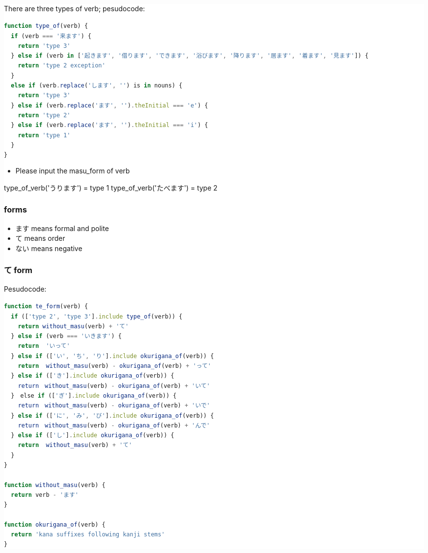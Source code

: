 There are three types of verb; pesudocode:

```javascript
function type_of(verb) {
  if (verb === '来ます') {
    return 'type 3'
  } else if (verb in ['起きます', '借ります', 'できます', '浴びます', '降ります', '居ます', '着ます', '見ます']) {
    return 'type 2 exception'
  }
  else if (verb.replace('します', '') is in nouns) {
    return 'type 3'
  } else if (verb.replace('ます', '').theInitial === 'e') {
    return 'type 2'
  } else if (verb.replace('ます', '').theInitial === 'i') {
    return 'type 1'
  }
}
```

* Please input the masu_form of verb

type_of_verb('うります') = type 1
type_of_verb('たべます') = type 2

### forms

* ます means formal and polite
* て means order
* ない means negative

### て form

Pesudocode:

```javascript
function te_form(verb) {
  if (['type 2', 'type 3'].include type_of(verb)) {
    return without_masu(verb) + 'て'
  } else if (verb === 'いきます') {
    return  'いって'
  } else if (['い', 'ち', 'り'].include okurigana_of(verb)) {
    return  without_masu(verb) - okurigana_of(verb) + 'って'
  } else if (['き'].include okurigana_of(verb)) {
    return　without_masu(verb) - okurigana_of(verb) + 'いて'
  }　else if (['ぎ'].include okurigana_of(verb)) {
    return　without_masu(verb) - okurigana_of(verb) + 'いで'
  } else if (['に', 'み', 'び'].include okurigana_of(verb)) {
    return　without_masu(verb) - okurigana_of(verb) + 'んで'
  } else if (['し'].include okurigana_of(verb)) {
    return  without_masu(verb) + 'て'
  }
}

function without_masu(verb) {
  return verb - 'ます'
}

function okurigana_of(verb) {
  return 'kana suffixes following kanji stems'
}
```
